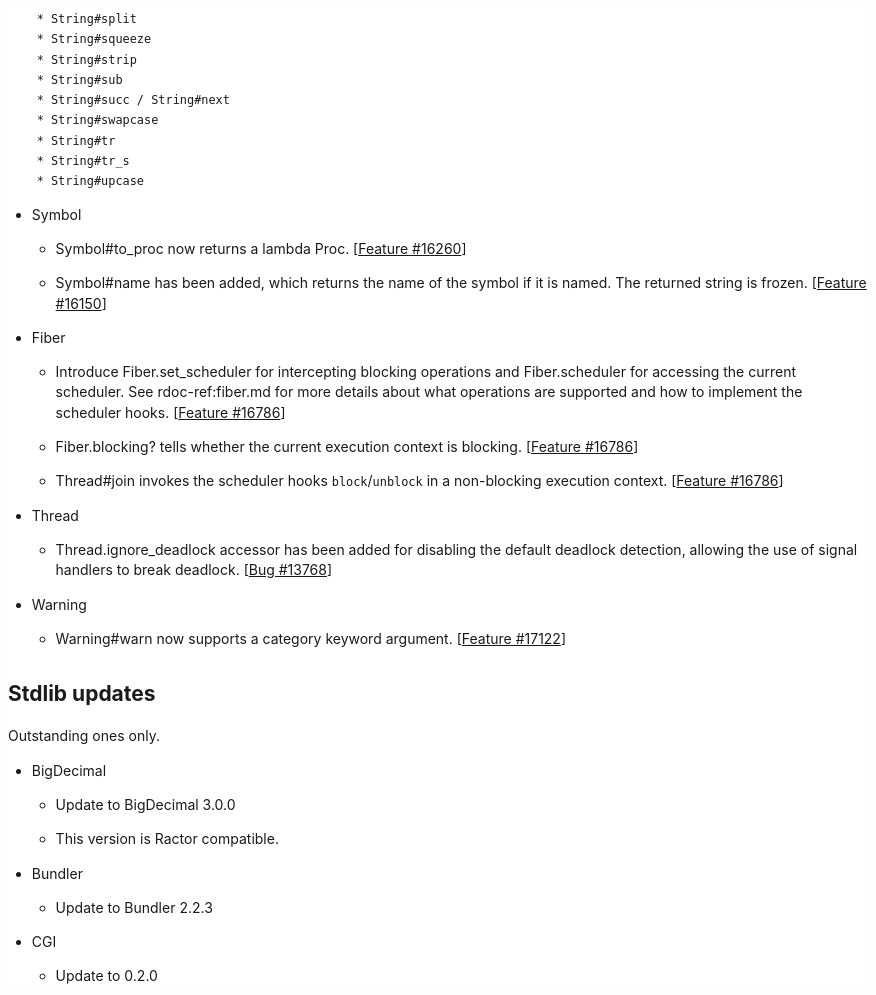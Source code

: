         * String#split
        * String#squeeze
        * String#strip
        * String#sub
        * String#succ / String#next
        * String#swapcase
        * String#tr
        * String#tr_s
        * String#upcase

* Symbol

    * Symbol#to_proc now returns a lambda Proc.  [[Feature #16260]]

    * Symbol#name has been added, which returns the name of the symbol
      if it is named.  The returned string is frozen.  [[Feature #16150]]

* Fiber

    * Introduce Fiber.set_scheduler for intercepting blocking operations and
      Fiber.scheduler for accessing the current scheduler. See
      rdoc-ref:fiber.md for more details about what operations are supported and
      how to implement the scheduler hooks. [[Feature #16786]]

    * Fiber.blocking? tells whether the current execution context is
      blocking. [[Feature #16786]]

    * Thread#join invokes the scheduler hooks `block`/`unblock` in a
      non-blocking execution context. [[Feature #16786]]

* Thread

    * Thread.ignore_deadlock accessor has been added for disabling the
      default deadlock detection, allowing the use of signal handlers to
      break deadlock. [[Bug #13768]]

* Warning

    * Warning#warn now supports a category keyword argument.
      [[Feature #17122]]

## Stdlib updates

Outstanding ones only.

* BigDecimal

    * Update to BigDecimal 3.0.0

    * This version is Ractor compatible.

* Bundler

    * Update to Bundler 2.2.3

* CGI

    * Update to 0.2.0


[Bug #4352]:      https://bugs.ruby-lang.org/issues/4352
[Bug #6087]:      https://bugs.ruby-lang.org/issues/6087
[Bug #8382]:      https://bugs.ruby-lang.org/issues/8382
[Bug #8446]:      https://bugs.ruby-lang.org/issues/8446
[Feature #8661]:  https://bugs.ruby-lang.org/issues/8661
[Feature #8709]:  https://bugs.ruby-lang.org/issues/8709
[Feature #8948]:  https://bugs.ruby-lang.org/issues/8948
[Feature #9573]:  https://bugs.ruby-lang.org/issues/9573
[Bug #10845]:     https://bugs.ruby-lang.org/issues/10845
[Bug #12136]:     https://bugs.ruby-lang.org/issues/12136
[Feature #12650]: https://bugs.ruby-lang.org/issues/12650
[Bug #12706]:     https://bugs.ruby-lang.org/issues/12706
[Feature #13767]: https://bugs.ruby-lang.org/issues/13767
[Bug #13768]:     https://bugs.ruby-lang.org/issues/13768
[Feature #14183]: https://bugs.ruby-lang.org/issues/14183
[Bug #14266]:     https://bugs.ruby-lang.org/issues/14266
[Feature #14267]: https://bugs.ruby-lang.org/issues/14267
[Feature #14413]: https://bugs.ruby-lang.org/issues/14413
[Bug #14541]:     https://bugs.ruby-lang.org/issues/14541
[Feature #14722]: https://bugs.ruby-lang.org/issues/14722
[Bug #15409]:     https://bugs.ruby-lang.org/issues/15409
[Feature #15504]: https://bugs.ruby-lang.org/issues/15504
[Feature #15575]: https://bugs.ruby-lang.org/issues/15575
[Feature #15822]: https://bugs.ruby-lang.org/issues/15822
[Misc #15893]:    https://bugs.ruby-lang.org/issues/15893
[Feature #15921]: https://bugs.ruby-lang.org/issues/15921
[Feature #15973]: https://bugs.ruby-lang.org/issues/15973
[Feature #16131]: https://bugs.ruby-lang.org/issues/16131
[Feature #16150]: https://bugs.ruby-lang.org/issues/16150
[Feature #16166]: https://bugs.ruby-lang.org/issues/16166
[Feature #16175]: https://bugs.ruby-lang.org/issues/16175
[Feature #16233]: https://bugs.ruby-lang.org/issues/16233
[Feature #16260]: https://bugs.ruby-lang.org/issues/16260
[Feature #16274]: https://bugs.ruby-lang.org/issues/16274
[Feature #16345]: https://bugs.ruby-lang.org/issues/16345
[Feature #16377]: https://bugs.ruby-lang.org/issues/16377
[Feature #16378]: https://bugs.ruby-lang.org/issues/16378
[Feature #16555]: https://bugs.ruby-lang.org/issues/16555
[Feature #16604]: https://bugs.ruby-lang.org/issues/16604
[Feature #16614]: https://bugs.ruby-lang.org/issues/16614
[Feature #16686]: https://bugs.ruby-lang.org/issues/16686
[Feature #16746]: https://bugs.ruby-lang.org/issues/16746
[Feature #16754]: https://bugs.ruby-lang.org/issues/16754
[Feature #16786]: https://bugs.ruby-lang.org/issues/16786
[Feature #16792]: https://bugs.ruby-lang.org/issues/16792
[Feature #16815]: https://bugs.ruby-lang.org/issues/16815
[Feature #16828]: https://bugs.ruby-lang.org/issues/16828
[Misc #16961]:    https://bugs.ruby-lang.org/issues/16961
[Bug #17030]:     https://bugs.ruby-lang.org/issues/17030
[Feature #17055]: https://bugs.ruby-lang.org/issues/17055
[Feature #17104]: https://bugs.ruby-lang.org/issues/17104
[Feature #17122]: https://bugs.ruby-lang.org/issues/17122
[Feature #17136]: https://bugs.ruby-lang.org/issues/17136
[Feature #17176]: https://bugs.ruby-lang.org/issues/17176
[Feature #17187]: https://bugs.ruby-lang.org/issues/17187
[Bug #17221]:     https://bugs.ruby-lang.org/issues/17221
[Feature #17260]: https://bugs.ruby-lang.org/issues/17260
[Feature #17273]: https://bugs.ruby-lang.org/issues/17273
[Feature #17303]: https://bugs.ruby-lang.org/issues/17303
[Feature #17314]: https://bugs.ruby-lang.org/issues/17314
[Feature #17322]: https://bugs.ruby-lang.org/issues/17322
[Feature #17351]: https://bugs.ruby-lang.org/issues/17351
[Feature #17371]: https://bugs.ruby-lang.org/issues/17371
[Bug #17419]:     https://bugs.ruby-lang.org/issues/17419
[GH-2991]:        https://github.com/ruby/ruby/pull/2991